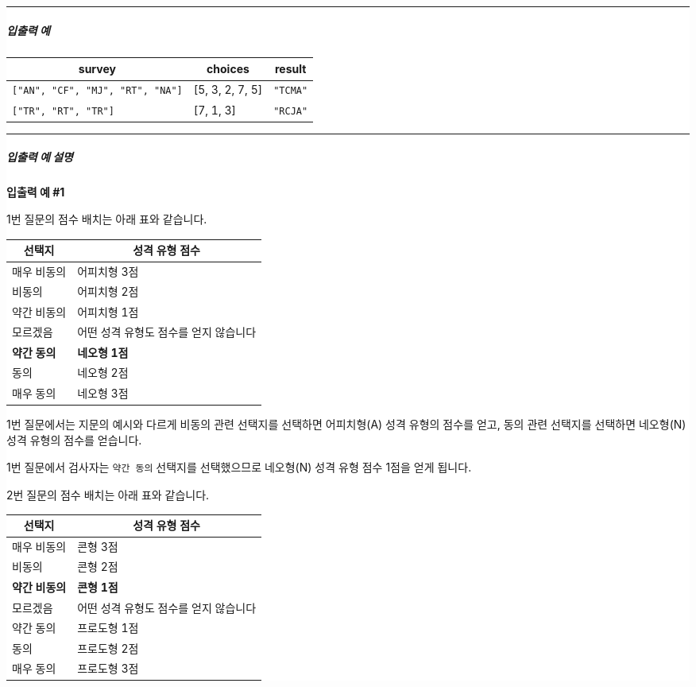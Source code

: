 


---


##### 입출력 예




| survey | choices | result |
| --- | --- | --- |
| `["AN", "CF", "MJ", "RT", "NA"]` | \[5, 3, 2, 7, 5] | `"TCMA"` |
| `["TR", "RT", "TR"]` | \[7, 1, 3] | `"RCJA"` |




---


##### 입출력 예 설명


**입출력 예 \#1**


1번 질문의 점수 배치는 아래 표와 같습니다.




| 선택지 | 성격 유형 점수 |
| --- | --- |
| 매우 비동의 | 어피치형 3점 |
| 비동의 | 어피치형 2점 |
| 약간 비동의 | 어피치형 1점 |
| 모르겠음 | 어떤 성격 유형도 점수를 얻지 않습니다 |
| **약간 동의** | **네오형 1점** |
| 동의 | 네오형 2점 |
| 매우 동의 | 네오형 3점 |


1번 질문에서는 지문의 예시와 다르게 비동의 관련 선택지를 선택하면 어피치형(A) 성격 유형의 점수를 얻고, 동의 관련 선택지를 선택하면 네오형(N) 성격 유형의 점수를 얻습니다.  

1번 질문에서 검사자는 `약간 동의` 선택지를 선택했으므로 네오형(N) 성격 유형 점수 1점을 얻게 됩니다.


2번 질문의 점수 배치는 아래 표와 같습니다.




| 선택지 | 성격 유형 점수 |
| --- | --- |
| 매우 비동의 | 콘형 3점 |
| 비동의 | 콘형 2점 |
| **약간 비동의** | **콘형 1점** |
| 모르겠음 | 어떤 성격 유형도 점수를 얻지 않습니다 |
| 약간 동의 | 프로도형 1점 |
| 동의 | 프로도형 2점 |
| 매우 동의 | 프로도형 3점 |
